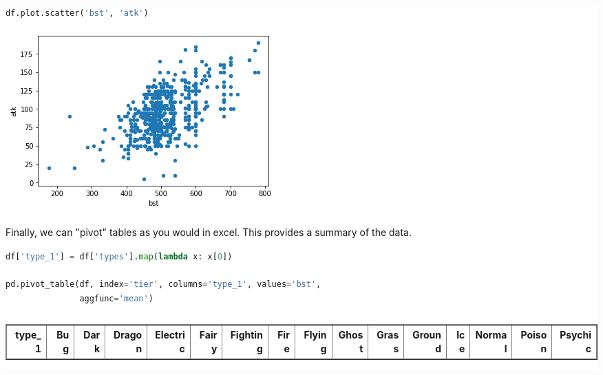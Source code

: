 


```python
df.plot.scatter('bst', 'atk')
```




![png](/assets/images/posts/intro-to-pandas/Introduction_to_Data_Cleaning_with_Pandas_97_1.png#center)


Finally, we can "pivot" tables as you would in excel. This provides a summary of the data.


```python
df['type_1'] = df['types'].map(lambda x: x[0])

pd.pivot_table(df, index='tier', columns='type_1', values='bst', 
               aggfunc='mean')
```


<div style="overflow-x:auto;">
<style scoped>
    .dataframe tbody tr th:only-of-type {
        vertical-align: middle;
    }

    .dataframe tbody tr th {
        vertical-align: top;
    }

    .dataframe thead th {
        text-align: right;
    }
</style>
<table border="1" class="dataframe">
  <thead>
    <tr style="text-align: right;">
      <th>type_1</th>
      <th>Bug</th>
      <th>Dark</th>
      <th>Dragon</th>
      <th>Electric</th>
      <th>Fairy</th>
      <th>Fighting</th>
      <th>Fire</th>
      <th>Flying</th>
      <th>Ghost</th>
      <th>Grass</th>
      <th>Ground</th>
      <th>Ice</th>
      <th>Normal</th>
      <th>Poison</th>
      <th>Psychic</th>
